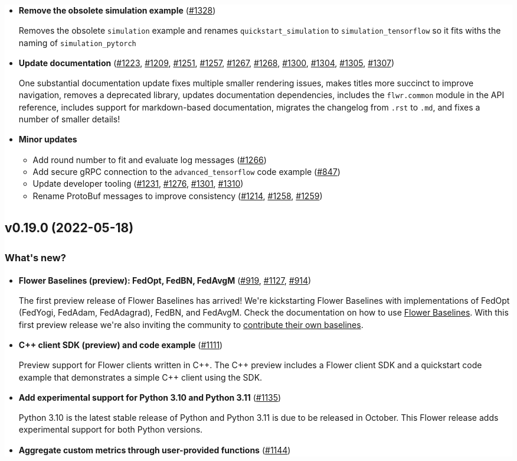- **Remove the obsolete simulation example** ([#1328](https://github.com/adap/flower/pull/1328))

  Removes the obsolete `simulation` example and renames `quickstart_simulation` to `simulation_tensorflow` so it fits withs the naming of `simulation_pytorch`

- **Update documentation** ([#1223](https://github.com/adap/flower/pull/1223), [#1209](https://github.com/adap/flower/pull/1209), [#1251](https://github.com/adap/flower/pull/1251), [#1257](https://github.com/adap/flower/pull/1257), [#1267](https://github.com/adap/flower/pull/1267), [#1268](https://github.com/adap/flower/pull/1268), [#1300](https://github.com/adap/flower/pull/1300), [#1304](https://github.com/adap/flower/pull/1304), [#1305](https://github.com/adap/flower/pull/1305), [#1307](https://github.com/adap/flower/pull/1307))

  One substantial documentation update fixes multiple smaller rendering issues, makes titles more succinct to improve navigation, removes a deprecated library, updates documentation dependencies, includes the `flwr.common` module in the API reference, includes support for markdown-based documentation, migrates the changelog from `.rst` to `.md`, and fixes a number of smaller details!

- **Minor updates**
  - Add round number to fit and evaluate log messages ([#1266](https://github.com/adap/flower/pull/1266))
  - Add secure gRPC connection to the `advanced_tensorflow` code example ([#847](https://github.com/adap/flower/pull/847))
  - Update developer tooling ([#1231](https://github.com/adap/flower/pull/1231), [#1276](https://github.com/adap/flower/pull/1276), [#1301](https://github.com/adap/flower/pull/1301), [#1310](https://github.com/adap/flower/pull/1310))
  - Rename ProtoBuf messages to improve consistency ([#1214](https://github.com/adap/flower/pull/1214), [#1258](https://github.com/adap/flower/pull/1258), [#1259](https://github.com/adap/flower/pull/1259))

## v0.19.0 (2022-05-18)

### What's new?

- **Flower Baselines (preview): FedOpt, FedBN, FedAvgM** ([#919](https://github.com/adap/flower/pull/919), [#1127](https://github.com/adap/flower/pull/1127), [#914](https://github.com/adap/flower/pull/914))

  The first preview release of Flower Baselines has arrived! We're kickstarting Flower Baselines with implementations of FedOpt (FedYogi, FedAdam, FedAdagrad), FedBN, and FedAvgM. Check the documentation on how to use [Flower Baselines](https://flower.dev/docs/using-baselines.html). With this first preview release we're also inviting the community to [contribute their own baselines](https://flower.dev/docs/contributing-baselines.html).

- **C++ client SDK (preview) and code example** ([#1111](https://github.com/adap/flower/pull/1111))

  Preview support for Flower clients written in C++. The C++ preview includes a Flower client SDK and a quickstart code example that demonstrates a simple C++ client using the SDK.

- **Add experimental support for Python 3.10 and Python 3.11** ([#1135](https://github.com/adap/flower/pull/1135))

  Python 3.10 is the latest stable release of Python and Python 3.11 is due to be released in October. This Flower release adds experimental support for both Python versions.

- **Aggregate custom metrics through user-provided functions** ([#1144](https://github.com/adap/flower/pull/1144))
